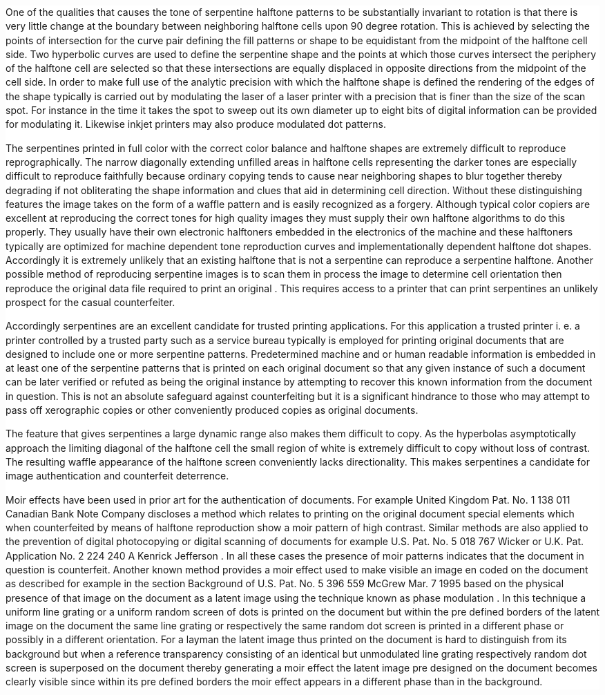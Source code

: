 One of the qualities that causes the tone of serpentine halftone patterns to be substantially invariant to rotation is that there is very little change at the boundary between neighboring halftone cells upon 90 degree rotation. This is achieved by selecting the points of intersection for the curve pair defining the fill patterns or shape to be equidistant from the midpoint of the halftone cell side. Two hyperbolic curves are used to define the serpentine shape and the points at which those curves intersect the periphery of the halftone cell are selected so that these intersections are equally displaced in opposite directions from the midpoint of the cell side. In order to make full use of the analytic precision with which the halftone shape is defined the rendering of the edges of the shape typically is carried out by modulating the laser of a laser printer with a precision that is finer than the size of the scan spot. For instance in the time it takes the spot to sweep out its own diameter up to eight bits of digital information can be provided for modulating it. Likewise inkjet printers may also produce modulated dot patterns.

The serpentines printed in full color with the correct color balance and halftone shapes are extremely difficult to reproduce reprographically. The narrow diagonally extending unfilled areas in halftone cells representing the darker tones are especially difficult to reproduce faithfully because ordinary copying tends to cause near neighboring shapes to blur together thereby degrading if not obliterating the shape information and clues that aid in determining cell direction. Without these distinguishing features the image takes on the form of a waffle pattern and is easily recognized as a forgery. Although typical color copiers are excellent at reproducing the correct tones for high quality images they must supply their own halftone algorithms to do this properly. They usually have their own electronic halftoners embedded in the electronics of the machine and these halftoners typically are optimized for machine dependent tone reproduction curves and implementationally dependent halftone dot shapes. Accordingly it is extremely unlikely that an existing halftone that is not a serpentine can reproduce a serpentine halftone. Another possible method of reproducing serpentine images is to scan them in process the image to determine cell orientation then reproduce the original data file required to print an original . This requires access to a printer that can print serpentines an unlikely prospect for the casual counterfeiter.

Accordingly serpentines are an excellent candidate for trusted printing applications. For this application a trusted printer i. e. a printer controlled by a trusted party such as a service bureau typically is employed for printing original documents that are designed to include one or more serpentine patterns. Predetermined machine and or human readable information is embedded in at least one of the serpentine patterns that is printed on each original document so that any given instance of such a document can be later verified or refuted as being the original instance by attempting to recover this known information from the document in question. This is not an absolute safeguard against counterfeiting but it is a significant hindrance to those who may attempt to pass off xerographic copies or other conveniently produced copies as original documents.

The feature that gives serpentines a large dynamic range also makes them difficult to copy. As the hyperbolas asymptotically approach the limiting diagonal of the halftone cell the small region of white is extremely difficult to copy without loss of contrast. The resulting waffle appearance of the halftone screen conveniently lacks directionality. This makes serpentines a candidate for image authentication and counterfeit deterrence.

Moir effects have been used in prior art for the authentication of documents. For example United Kingdom Pat. No. 1 138 011 Canadian Bank Note Company discloses a method which relates to printing on the original document special elements which when counterfeited by means of halftone reproduction show a moir pattern of high contrast. Similar methods are also applied to the prevention of digital photocopying or digital scanning of documents for example U.S. Pat. No. 5 018 767 Wicker or U.K. Pat. Application No. 2 224 240 A Kenrick Jefferson . In all these cases the presence of moir patterns indicates that the document in question is counterfeit. Another known method provides a moir effect used to make visible an image en coded on the document as described for example in the section Background of U.S. Pat. No. 5 396 559 McGrew Mar. 7 1995 based on the physical presence of that image on the document as a latent image using the technique known as phase modulation . In this technique a uniform line grating or a uniform random screen of dots is printed on the document but within the pre defined borders of the latent image on the document the same line grating or respectively the same random dot screen is printed in a different phase or possibly in a different orientation. For a layman the latent image thus printed on the document is hard to distinguish from its background but when a reference transparency consisting of an identical but unmodulated line grating respectively random dot screen is superposed on the document thereby generating a moir effect the latent image pre designed on the document becomes clearly visible since within its pre defined borders the moir effect appears in a different phase than in the background.
